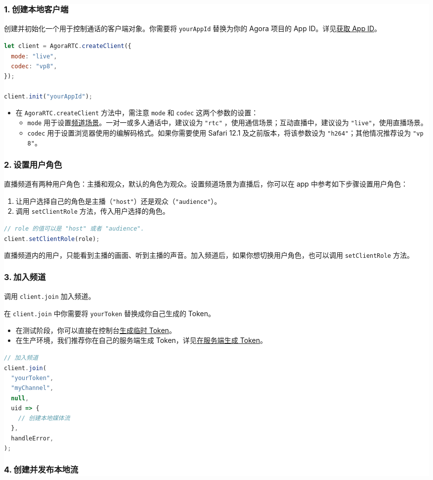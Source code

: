 ### 1. 创建本地客户端

创建并初始化一个用于控制通话的客户端对象。你需要将 `yourAppId` 替换为你的 Agora 项目的 App ID。详见[获取 App ID](./run_demo_live_web?platform=Web#b4bd64117b7745e5b90cee601453f229)。

```javascript
let client = AgoraRTC.createClient({
  mode: "live",
  codec: "vp8",
});

client.init("yourAppId");
```

- 在 `AgoraRTC.createClient` 方法中，需注意 `mode` 和 `codec` 这两个参数的设置：
  - `mode` 用于设置[频道场景](https://docs.agora.io/cn/Agora%20Platform/terms?platform=Web#channel-profile)。一对一或多人通话中，建议设为 `"rtc"` ，使用通信场景；互动直播中，建议设为 `"live"`，使用直播场景。
  - `codec` 用于设置浏览器使用的编解码格式。如果你需要使用 Safari 12.1 及之前版本，将该参数设为 `"h264"`；其他情况推荐设为 `"vp8"`。

### 2. 设置用户角色

直播频道有两种用户角色：主播和观众，默认的角色为观众。设置频道场景为直播后，你可以在 app 中参考如下步骤设置用户角色：

1. 让用户选择自己的角色是主播（`"host"`）还是观众（`"audience"`）。
2. 调用 `setClientRole` 方法，传入用户选择的角色。

```javascript
// role 的值可以是 "host" 或者 "audience".
client.setClientRole(role);
```

直播频道内的用户，只能看到主播的画面、听到主播的声音。加入频道后，如果你想切换用户角色，也可以调用 `setClientRole` 方法。

### 3. 加入频道

调用 `client.join` 加入频道。

在 `client.join` 中你需要将 `yourToken` 替换成你自己生成的 Token。

- 在测试阶段，你可以直接在控制台[生成临时 Token](./run_demo_live_web?platform=Web#temptoken)。
- 在生产环境，我们推荐你在自己的服务端生成 Token，详见[在服务端生成 Token](./token_server?platform=Web)。

```javascript
// 加入频道
client.join(
  "yourToken",
  "myChannel",
  null,
  uid => {
    // 创建本地媒体流
  },
  handleError,
);
```

### 4. 创建并发布本地流
